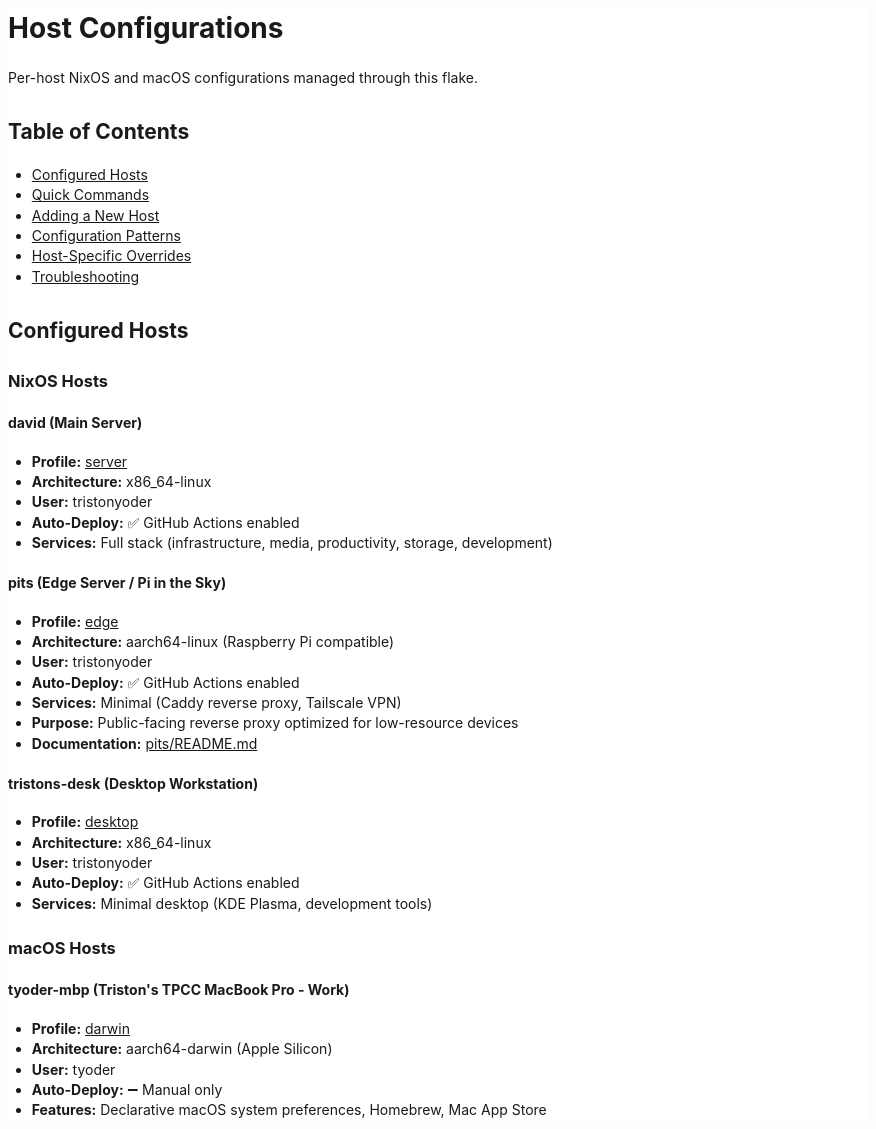 # Host Configurations

Per-host NixOS and macOS configurations managed through this flake.

## Table of Contents

- [Configured Hosts](#configured-hosts)
- [Quick Commands](#quick-commands)
- [Adding a New Host](#adding-a-new-host)
- [Configuration Patterns](#configuration-patterns)
- [Host-Specific Overrides](#host-specific-overrides)
- [Troubleshooting](#troubleshooting)

## Configured Hosts

### NixOS Hosts

#### david (Main Server)
- **Profile:** [server](../profiles/server.nix)
- **Architecture:** x86_64-linux
- **User:** tristonyoder
- **Auto-Deploy:** ✅ GitHub Actions enabled
- **Services:** Full stack (infrastructure, media, productivity, storage, development)

#### pits (Edge Server / Pi in the Sky)
- **Profile:** [edge](../profiles/edge.nix)
- **Architecture:** aarch64-linux (Raspberry Pi compatible)
- **User:** tristonyoder
- **Auto-Deploy:** ✅ GitHub Actions enabled
- **Services:** Minimal (Caddy reverse proxy, Tailscale VPN)
- **Purpose:** Public-facing reverse proxy optimized for low-resource devices
- **Documentation:** [pits/README.md](pits/README.md)

#### tristons-desk (Desktop Workstation)
- **Profile:** [desktop](../profiles/desktop.nix)
- **Architecture:** x86_64-linux
- **User:** tristonyoder
- **Auto-Deploy:** ✅ GitHub Actions enabled
- **Services:** Minimal desktop (KDE Plasma, development tools)

### macOS Hosts

#### tyoder-mbp (Triston's TPCC MacBook Pro - Work)
- **Profile:** [darwin](../profiles/darwin.nix)
- **Architecture:** aarch64-darwin (Apple Silicon)
- **User:** tyoder
- **Auto-Deploy:** ➖ Manual only
- **Features:** Declarative macOS system preferences, Homebrew, Mac App Store
